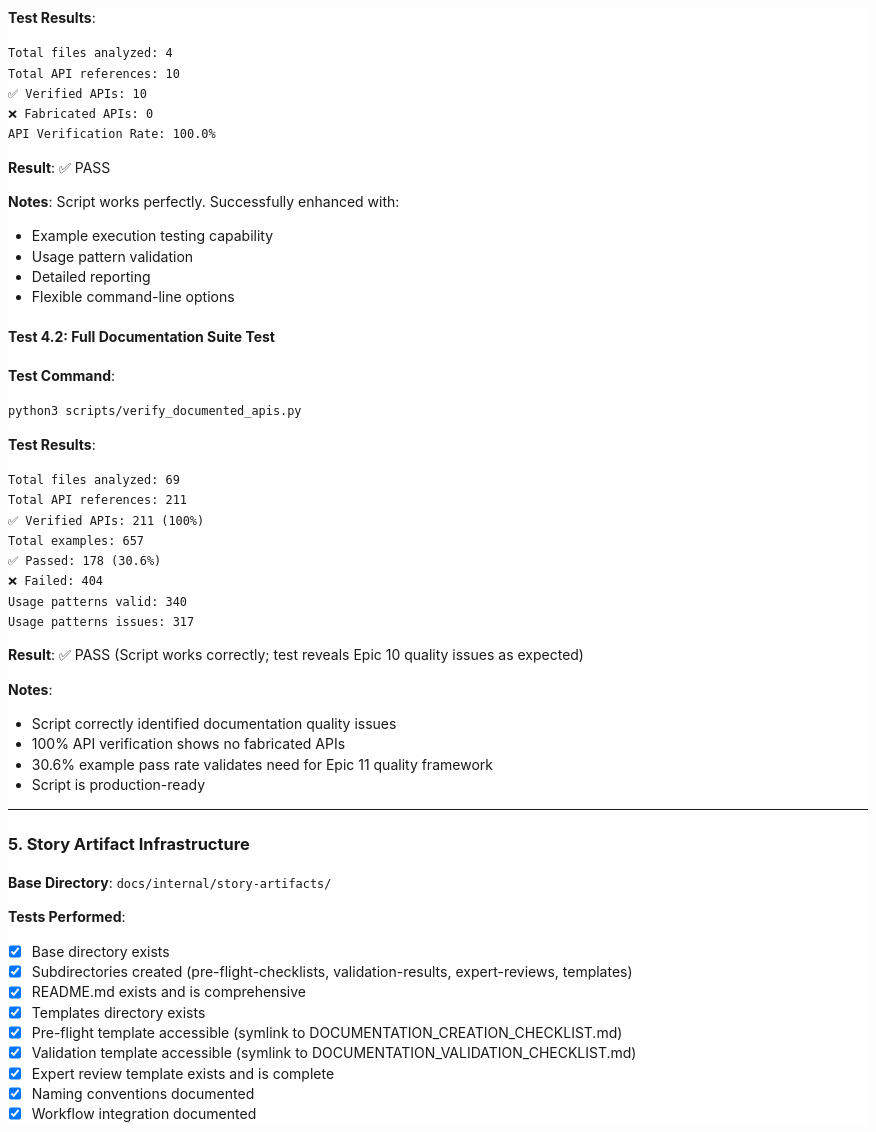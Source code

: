 **Test Results**:
```
Total files analyzed: 4
Total API references: 10
✅ Verified APIs: 10
❌ Fabricated APIs: 0
API Verification Rate: 100.0%
```

**Result**: ✅ PASS

**Notes**: Script works perfectly. Successfully enhanced with:
- Example execution testing capability
- Usage pattern validation
- Detailed reporting
- Flexible command-line options

#### Test 4.2: Full Documentation Suite Test

**Test Command**:
```bash
python3 scripts/verify_documented_apis.py
```

**Test Results**:
```
Total files analyzed: 69
Total API references: 211
✅ Verified APIs: 211 (100%)
Total examples: 657
✅ Passed: 178 (30.6%)
❌ Failed: 404
Usage patterns valid: 340
Usage patterns issues: 317
```

**Result**: ✅ PASS (Script works correctly; test reveals Epic 10 quality issues as expected)

**Notes**:
- Script correctly identified documentation quality issues
- 100% API verification shows no fabricated APIs
- 30.6% example pass rate validates need for Epic 11 quality framework
- Script is production-ready

---

### 5. Story Artifact Infrastructure

**Base Directory**: `docs/internal/story-artifacts/`

**Tests Performed**:
- [x] Base directory exists
- [x] Subdirectories created (pre-flight-checklists, validation-results, expert-reviews, templates)
- [x] README.md exists and is comprehensive
- [x] Templates directory exists
- [x] Pre-flight template accessible (symlink to DOCUMENTATION_CREATION_CHECKLIST.md)
- [x] Validation template accessible (symlink to DOCUMENTATION_VALIDATION_CHECKLIST.md)
- [x] Expert review template exists and is complete
- [x] Naming conventions documented
- [x] Workflow integration documented

